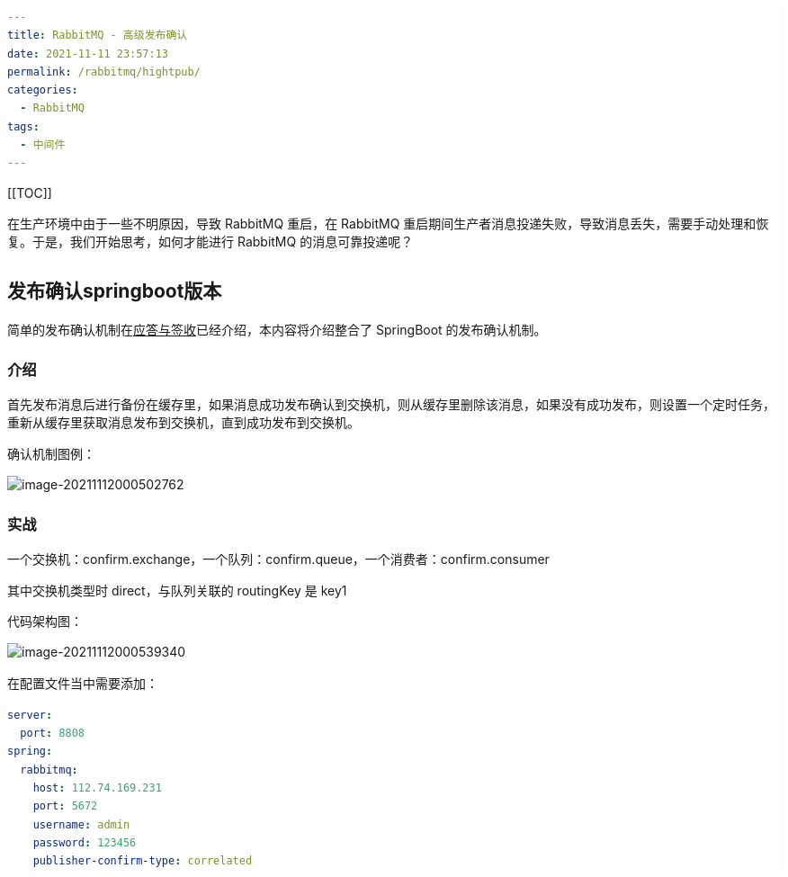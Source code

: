 ```yaml
---
title: RabbitMQ - 高级发布确认
date: 2021-11-11 23:57:13
permalink: /rabbitmq/hightpub/
categories:
  - RabbitMQ
tags: 
  - 中间件
---
```




[[TOC]]




在生产环境中由于一些不明原因，导致 RabbitMQ 重启，在 RabbitMQ 重启期间生产者消息投递失败，导致消息丢失，需要手动处理和恢复。于是，我们开始思考，如何才能进行 RabbitMQ 的消息可靠投递呢？

## 发布确认springboot版本

简单的发布确认机制在[应答与签收](/rabbitmq/ackpub/)已经介绍，本内容将介绍整合了 SpringBoot 的发布确认机制。

### 介绍

首先发布消息后进行备份在缓存里，如果消息成功发布确认到交换机，则从缓存里删除该消息，如果没有成功发布，则设置一个定时任务，重新从缓存里获取消息发布到交换机，直到成功发布到交换机。

确认机制图例：

![image-20211112000502762](https://fastly.jsdelivr.net/gh/Kele-Bingtang/static/img/RabbitMQ/20211112000505.png)

### 实战

一个交换机：confirm.exchange，一个队列：confirm.queue，一个消费者：confirm.consumer

其中交换机类型时 direct，与队列关联的 routingKey 是 key1

代码架构图：

![image-20211112000539340](https://fastly.jsdelivr.net/gh/Kele-Bingtang/static/img/RabbitMQ/20211112000540.png)

在配置文件当中需要添加：

```yml {9}
server:
  port: 8808
spring:
  rabbitmq:
    host: 112.74.169.231
    port: 5672
    username: admin
    password: 123456
    publisher-confirm-type: correlated
```
